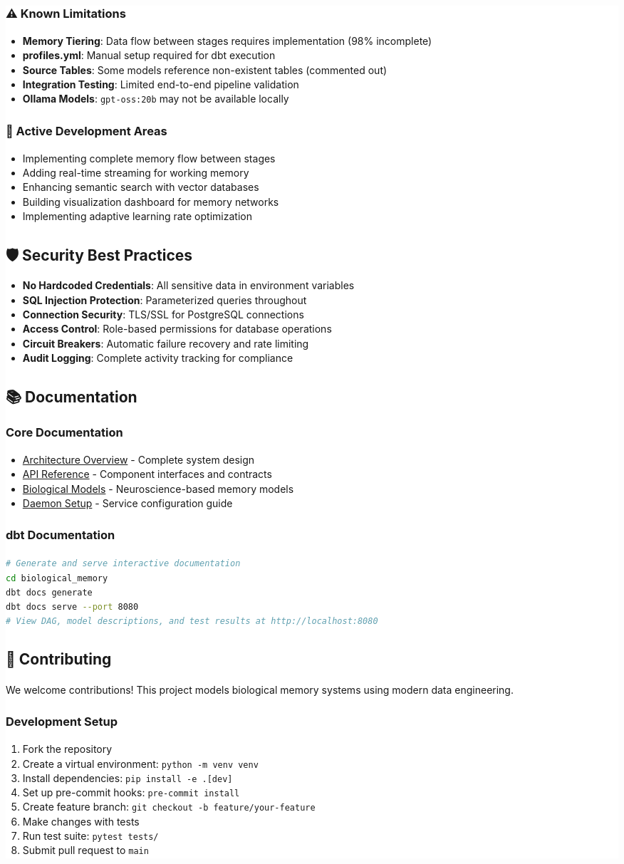 ### ⚠️ Known Limitations
- **Memory Tiering**: Data flow between stages requires implementation (98% incomplete)
- **profiles.yml**: Manual setup required for dbt execution
- **Source Tables**: Some models reference non-existent tables (commented out)
- **Integration Testing**: Limited end-to-end pipeline validation
- **Ollama Models**: `gpt-oss:20b` may not be available locally

### 🔧 Active Development Areas
- Implementing complete memory flow between stages
- Adding real-time streaming for working memory
- Enhancing semantic search with vector databases
- Building visualization dashboard for memory networks
- Implementing adaptive learning rate optimization

## 🛡️ Security Best Practices

- **No Hardcoded Credentials**: All sensitive data in environment variables
- **SQL Injection Protection**: Parameterized queries throughout
- **Connection Security**: TLS/SSL for PostgreSQL connections
- **Access Control**: Role-based permissions for database operations
- **Circuit Breakers**: Automatic failure recovery and rate limiting
- **Audit Logging**: Complete activity tracking for compliance

## 📚 Documentation

### Core Documentation
- [Architecture Overview](docs/architecture/ARCHITECTURE.md) - Complete system design
- [API Reference](docs/api/) - Component interfaces and contracts
- [Biological Models](docs/bmps/) - Neuroscience-based memory models
- [Daemon Setup](docs/DAEMON_README.md) - Service configuration guide

### dbt Documentation
```bash
# Generate and serve interactive documentation
cd biological_memory
dbt docs generate
dbt docs serve --port 8080
# View DAG, model descriptions, and test results at http://localhost:8080
```

## 🤝 Contributing

We welcome contributions! This project models biological memory systems using modern data engineering.

### Development Setup

1. Fork the repository
2. Create a virtual environment: `python -m venv venv`
3. Install dependencies: `pip install -e .[dev]`
4. Set up pre-commit hooks: `pre-commit install`
5. Create feature branch: `git checkout -b feature/your-feature`
6. Make changes with tests
7. Run test suite: `pytest tests/`
8. Submit pull request to `main`
